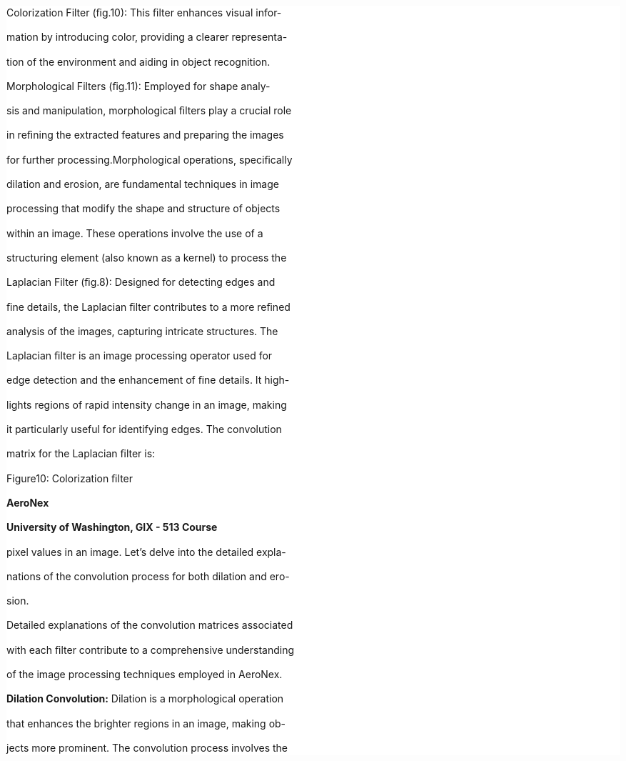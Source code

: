 Colorization Filter (ﬁg.10): This ﬁlter enhances visual infor-

mation by introducing color, providing a clearer representa-

tion of the environment and aiding in object recognition.

Morphological Filters (ﬁg.11): Employed for shape analy-

sis and manipulation, morphological ﬁlters play a crucial role

in reﬁning the extracted features and preparing the images

for further processing.Morphological operations, speciﬁcally

dilation and erosion, are fundamental techniques in image

processing that modify the shape and structure of objects

within an image. These operations involve the use of a

structuring element (also known as a kernel) to process the

Laplacian Filter (ﬁg.8): Designed for detecting edges and

ﬁne details, the Laplacian ﬁlter contributes to a more reﬁned

analysis of the images, capturing intricate structures. The

Laplacian ﬁlter is an image processing operator used for

edge detection and the enhancement of ﬁne details. It high-

lights regions of rapid intensity change in an image, making

it particularly useful for identifying edges. The convolution

matrix for the Laplacian ﬁlter is:

Figure10: Colorization ﬁlter



<a name="br6"></a> 

**AeroNex**

**University of Washington, GIX - 513 Course**

pixel values in an image. Let’s delve into the detailed expla-

nations of the convolution process for both dilation and ero-

sion.

Detailed explanations of the convolution matrices associated

with each ﬁlter contribute to a comprehensive understanding

of the image processing techniques employed in AeroNex.

**Dilation Convolution:** Dilation is a morphological operation

that enhances the brighter regions in an image, making ob-

jects more prominent. The convolution process involves the
